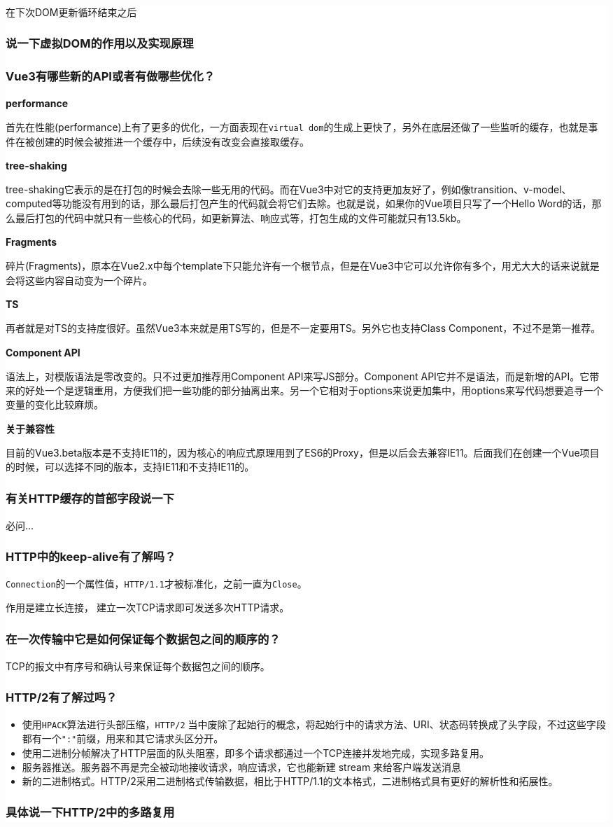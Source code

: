 在下次DOM更新循环结束之后

### 说一下虚拟DOM的作用以及实现原理

### Vue3有哪些新的API或者有做哪些优化？

**performance**

首先在性能(performance)上有了更多的优化，一方面表现在`virtual dom`的生成上更快了，另外在底层还做了一些监听的缓存，也就是事件在被创建的时候会被推进一个缓存中，后续没有改变会直接取缓存。

**tree-shaking**

tree-shaking它表示的是在打包的时候会去除一些无用的代码。而在Vue3中对它的支持更加友好了，例如像transition、v-model、computed等功能没有用到的话，那么最后打包产生的代码就会将它们去除。也就是说，如果你的Vue项目只写了一个Hello Word的话，那么最后打包的代码中就只有一些核心的代码，如更新算法、响应式等，打包生成的文件可能就只有13.5kb。

**Fragments**

碎片(Fragments)，原本在Vue2.x中每个template下只能允许有一个根节点，但是在Vue3中它可以允许你有多个，用尤大大的话来说就是会将这些内容自动变为一个碎片。

**TS**

再者就是对TS的支持度很好。虽然Vue3本来就是用TS写的，但是不一定要用TS。另外它也支持Class Component，不过不是第一推荐。

**Component API**

语法上，对模版语法是零改变的。只不过更加推荐用Component API来写JS部分。Component API它并不是语法，而是新增的API。它带来的好处一个是逻辑重用，方便我们把一些功能的部分抽离出来。另一个它相对于options来说更加集中，用options来写代码想要追寻一个变量的变化比较麻烦。

**关于兼容性**

目前的Vue3.beta版本是不支持IE11的，因为核心的响应式原理用到了ES6的Proxy，但是以后会去兼容IE11。后面我们在创建一个Vue项目的时候，可以选择不同的版本，支持IE11和不支持IE11的。

### 有关HTTP缓存的首部字段说一下

必问...

### HTTP中的keep-alive有了解吗？

`Connection`的一个属性值，`HTTP/1.1`才被标准化，之前一直为`Close`。

作用是建立长连接， 建立一次TCP请求即可发送多次HTTP请求。

### 在一次传输中它是如何保证每个数据包之间的顺序的？

TCP的报文中有序号和确认号来保证每个数据包之间的顺序。

### HTTP/2有了解过吗？

- 使用`HPACK`算法进行头部压缩，`HTTP/2` 当中废除了起始行的概念，将起始行中的请求方法、URI、状态码转换成了头字段，不过这些字段都有一个`":"`前缀，用来和其它请求头区分开。
- 使用二进制分帧解决了HTTP层面的队头阻塞，即多个请求都通过一个TCP连接并发地完成，实现多路复用。
- 服务器推送。服务器不再是完全被动地接收请求，响应请求，它也能新建 stream 来给客户端发送消息
- 新的二进制格式。HTTP/2采用二进制格式传输数据，相比于HTTP/1.1的文本格式，二进制格式具有更好的解析性和拓展性。

### 具体说一下HTTP/2中的多路复用
